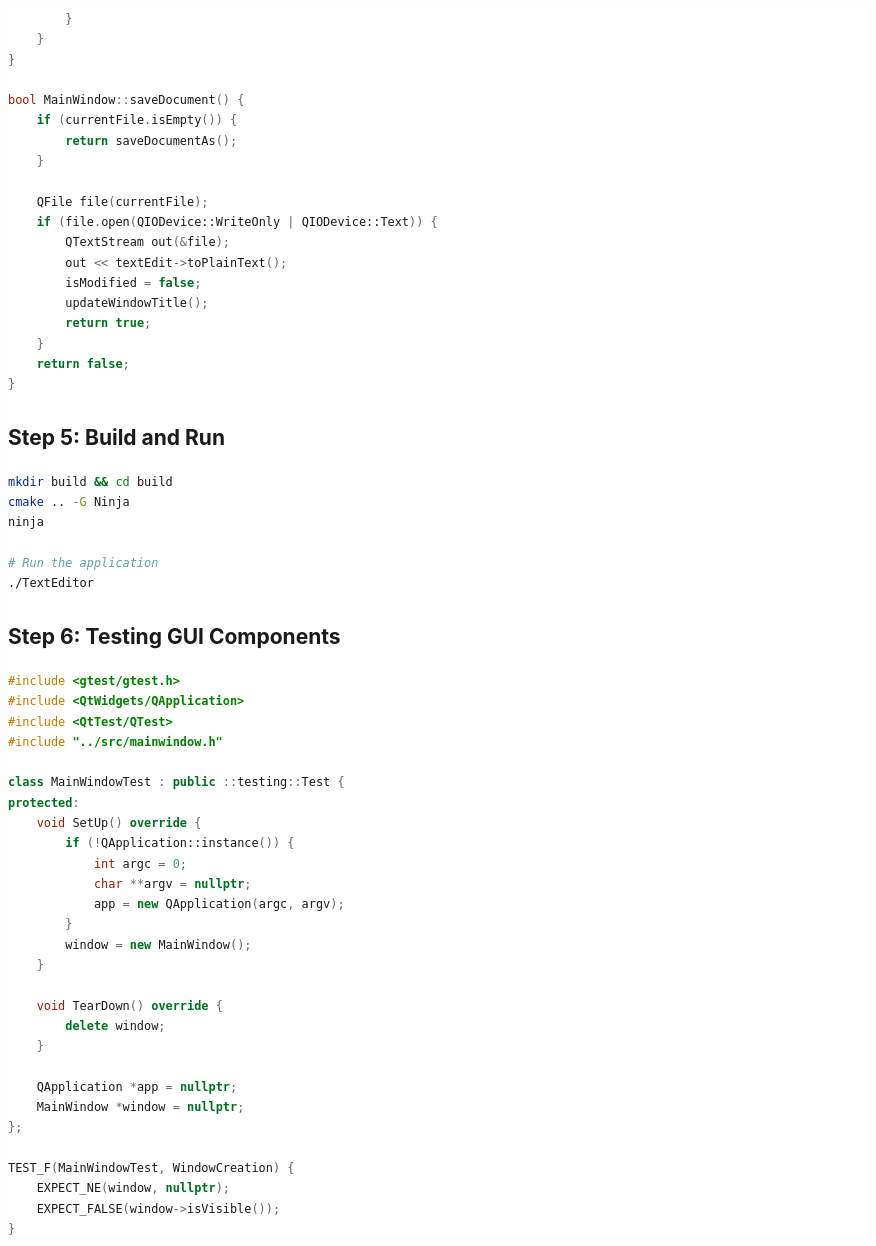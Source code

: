 ```cpp title="src/mainwindow.cpp"
        }
    }
}

bool MainWindow::saveDocument() {
    if (currentFile.isEmpty()) {
        return saveDocumentAs();
    }
    
    QFile file(currentFile);
    if (file.open(QIODevice::WriteOnly | QIODevice::Text)) {
        QTextStream out(&file);
        out << textEdit->toPlainText();
        isModified = false;
        updateWindowTitle();
        return true;
    }
    return false;
}
```

## Step 5: Build and Run

```bash
mkdir build && cd build
cmake .. -G Ninja
ninja

# Run the application
./TextEditor
```

## Step 6: Testing GUI Components

```cpp title="tests/test_mainwindow.cpp"
#include <gtest/gtest.h>
#include <QtWidgets/QApplication>
#include <QtTest/QTest>
#include "../src/mainwindow.h"

class MainWindowTest : public ::testing::Test {
protected:
    void SetUp() override {
        if (!QApplication::instance()) {
            int argc = 0;
            char **argv = nullptr;
            app = new QApplication(argc, argv);
        }
        window = new MainWindow();
    }
    
    void TearDown() override {
        delete window;
    }
    
    QApplication *app = nullptr;
    MainWindow *window = nullptr;
};

TEST_F(MainWindowTest, WindowCreation) {
    EXPECT_NE(window, nullptr);
    EXPECT_FALSE(window->isVisible());
}
```